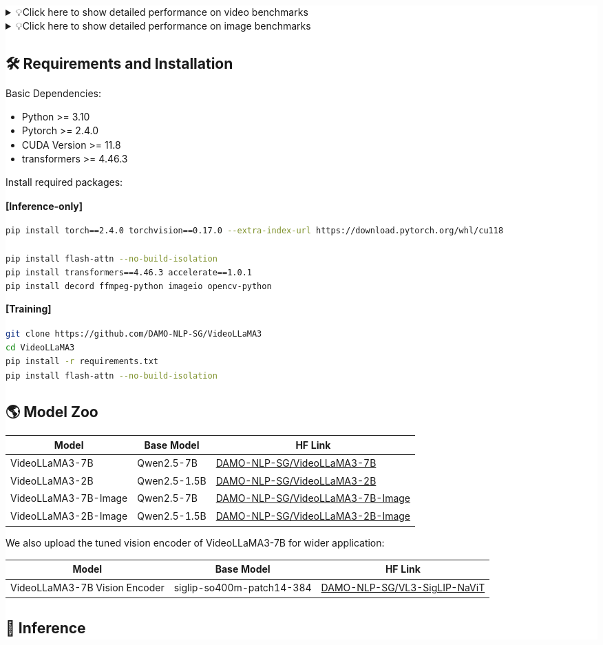 <details><summary>💡Click here to show detailed performance on video benchmarks</summary></details>

<details><summary>💡Click here to show detailed performance on image benchmarks</summary></details>

## 🛠️ Requirements and Installation

Basic Dependencies:

* Python >= 3.10
* Pytorch >= 2.4.0
* CUDA Version >= 11.8
* transformers >= 4.46.3

Install required packages:

**[Inference-only]**

```bash
pip install torch==2.4.0 torchvision==0.17.0 --extra-index-url https://download.pytorch.org/whl/cu118

pip install flash-attn --no-build-isolation
pip install transformers==4.46.3 accelerate==1.0.1
pip install decord ffmpeg-python imageio opencv-python
```

**[Training]**

```bash
git clone https://github.com/DAMO-NLP-SG/VideoLLaMA3
cd VideoLLaMA3
pip install -r requirements.txt
pip install flash-attn --no-build-isolation
```

## :earth_americas: Model Zoo

| Model                | Base Model   | HF Link                                                      |
| -------------------- | ------------ | ------------------------------------------------------------ |
| VideoLLaMA3-7B       | Qwen2.5-7B   | [DAMO-NLP-SG/VideoLLaMA3-7B](https://huggingface.co/DAMO-NLP-SG/VideoLLaMA3-7B) |
| VideoLLaMA3-2B       | Qwen2.5-1.5B | [DAMO-NLP-SG/VideoLLaMA3-2B](https://huggingface.co/DAMO-NLP-SG/VideoLLaMA3-2B) |
| VideoLLaMA3-7B-Image | Qwen2.5-7B   | [DAMO-NLP-SG/VideoLLaMA3-7B-Image](https://huggingface.co/DAMO-NLP-SG/VideoLLaMA3-7B-Image) |
| VideoLLaMA3-2B-Image | Qwen2.5-1.5B | [DAMO-NLP-SG/VideoLLaMA3-2B-Image](https://huggingface.co/DAMO-NLP-SG/VideoLLaMA3-2B-Image) |

We also upload the tuned vision encoder of VideoLLaMA3-7B for wider application:

| Model                         | Base Model                | HF Link                                                      |
| ----------------------------- | ------------------------- | ------------------------------------------------------------ |
| VideoLLaMA3-7B Vision Encoder | siglip-so400m-patch14-384 | [DAMO-NLP-SG/VL3-SigLIP-NaViT](https://huggingface.co/DAMO-NLP-SG/VL3-SigLIP-NaViT) |

## 🤖 Inference

